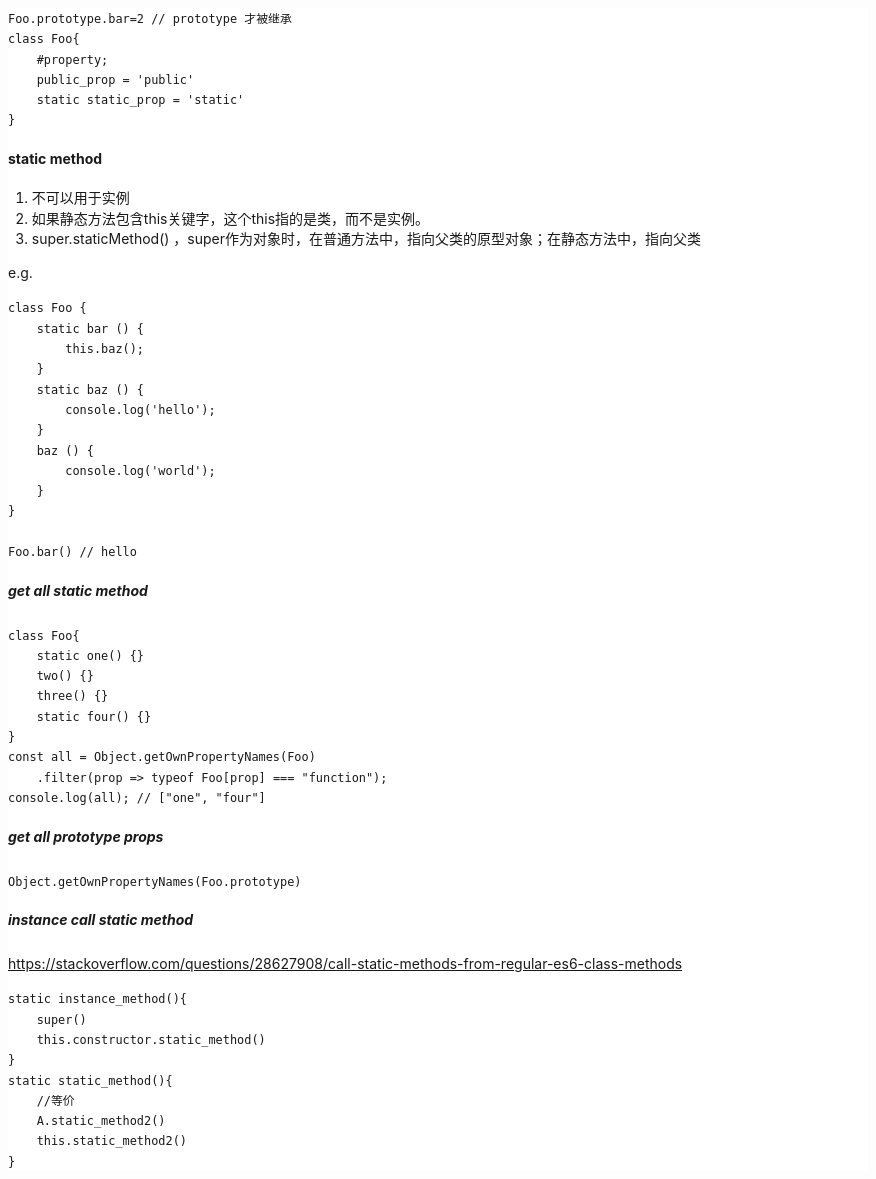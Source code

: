     Foo.prototype.bar=2 // prototype 才被继承
    class Foo{
        #property;
        public_prop = 'public'
        static static_prop = 'static'
    }

#### static method

1. 不可以用于实例
2. 如果静态方法包含this关键字，这个this指的是类，而不是实例。
3. super.staticMethod() ，super作为对象时，在普通方法中，指向父类的原型对象；在静态方法中，指向父类

e.g.

    class Foo {
        static bar () {
            this.baz();
        }
        static baz () {
            console.log('hello');
        }
        baz () {
            console.log('world');
        }
    }

    Foo.bar() // hello

##### get all static method

    class Foo{
        static one() {}
        two() {}
        three() {}
        static four() {}
    }
    const all = Object.getOwnPropertyNames(Foo)
        .filter(prop => typeof Foo[prop] === "function");
    console.log(all); // ["one", "four"]

##### get all prototype props
    Object.getOwnPropertyNames(Foo.prototype) 

##### instance call static method

https://stackoverflow.com/questions/28627908/call-static-methods-from-regular-es6-class-methods

    static instance_method(){
        super()
        this.constructor.static_method()
    }
    static static_method(){
        //等价
        A.static_method2()
        this.static_method2()
    }
